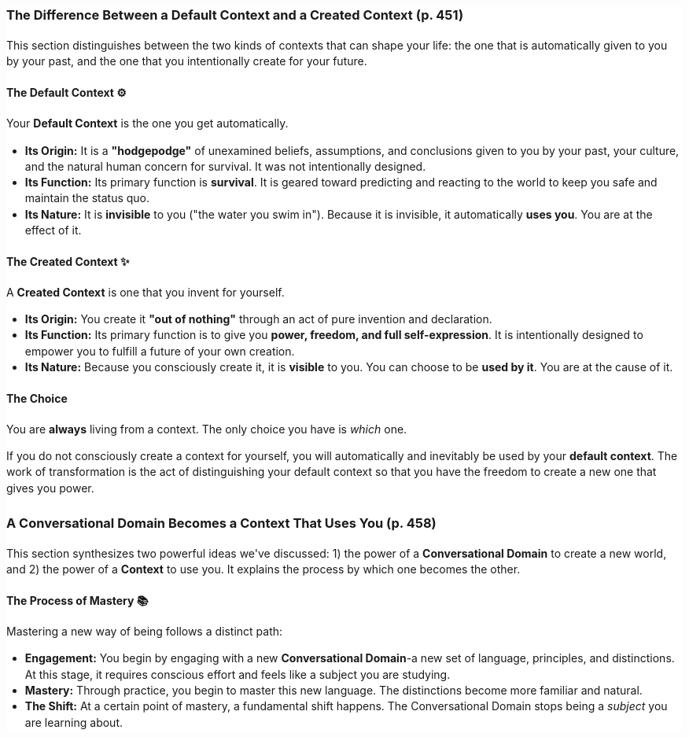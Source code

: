 ### **The Difference Between a Default Context and a Created Context** (p. 451)

This section distinguishes between the two kinds of contexts that can shape your life: the one that is automatically given to you by your past, and the one that you intentionally create for your future.

#### **The Default Context ⚙️**

Your **Default Context** is the one you get automatically.

- **Its Origin:** It is a **"hodgepodge"** of unexamined beliefs, assumptions, and conclusions given to you by your past, your culture, and the natural human concern for survival. It was not intentionally designed.
- **Its Function:** Its primary function is **survival**. It is geared toward predicting and reacting to the world to keep you safe and maintain the status quo.
- **Its Nature:** It is **invisible** to you ("the water you swim in"). Because it is invisible, it automatically **uses you**. You are at the effect of it.

#### **The Created Context ✨**

A **Created Context** is one that you invent for yourself.

- **Its Origin:** You create it **"out of nothing"** through an act of pure invention and declaration.
- **Its Function:** Its primary function is to give you **power, freedom, and full self-expression**. It is intentionally designed to empower you to fulfill a future of your own creation.
- **Its Nature:** Because you consciously create it, it is **visible** to you. You can choose to be **used by it**. You are at the cause of it.

#### **The Choice**

You are **always** living from a context. The only choice you have is _which_ one.

If you do not consciously create a context for yourself, you will automatically and inevitably be used by your **default context**. The work of transformation is the act of distinguishing your default context so that you have the freedom to create a new one that gives you power.

### **A Conversational Domain Becomes a Context That Uses You** (p. 458)

This section synthesizes two powerful ideas we've discussed: 1) the power of a **Conversational Domain** to create a new world, and 2) the power of a **Context** to use you. It explains the process by which one becomes the other.

#### **The Process of Mastery 📚**

Mastering a new way of being follows a distinct path:

- **Engagement:** You begin by engaging with a new **Conversational Domain**-a new set of language, principles, and distinctions. At this stage, it requires conscious effort and feels like a subject you are studying.
- **Mastery:** Through practice, you begin to master this new language. The distinctions become more familiar and natural.
- **The Shift:** At a certain point of mastery, a fundamental shift happens. The Conversational Domain stops being a _subject_ you are learning about.
